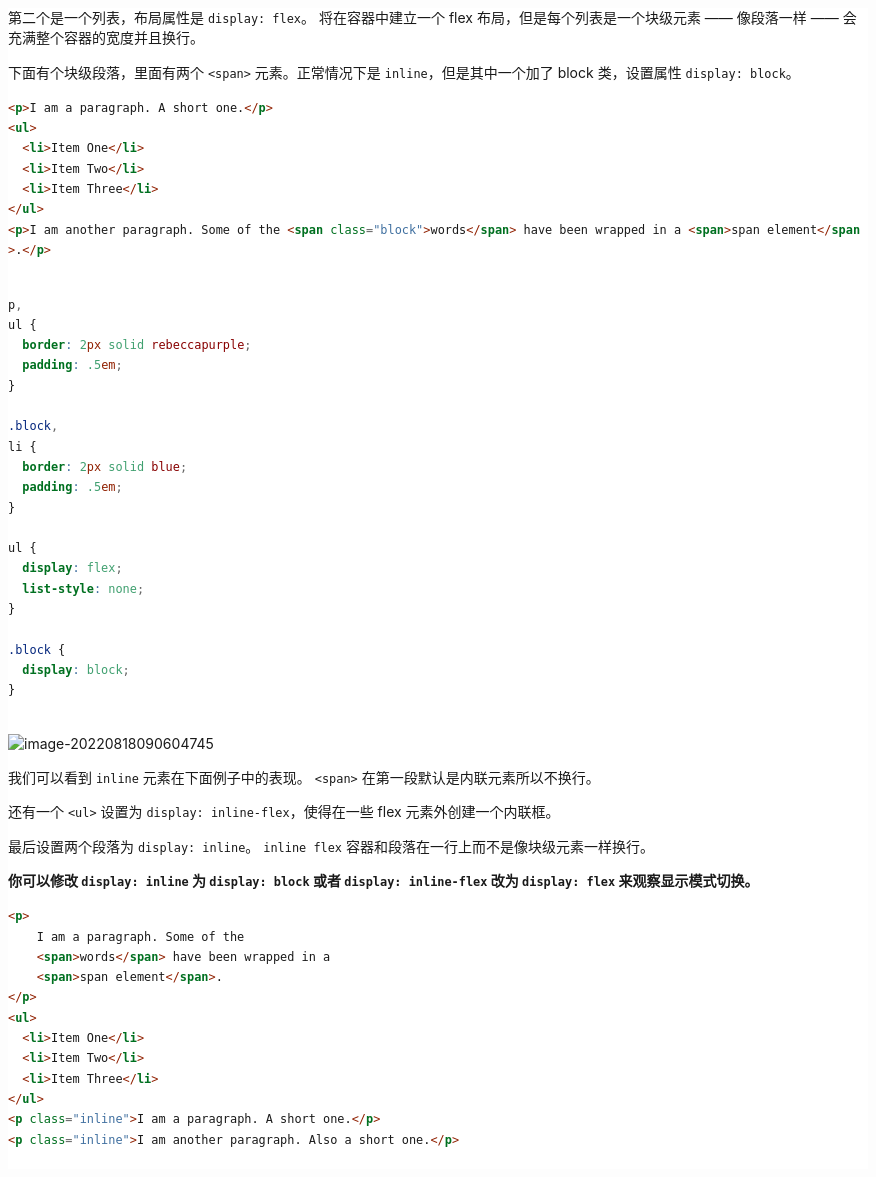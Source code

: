 第二个是一个列表，布局属性是 `display: flex`。 将在容器中建立一个 flex 布局，但是每个列表是一个块级元素 —— 像段落一样 —— 会充满整个容器的宽度并且换行。

下面有个块级段落，里面有两个 `<span>` 元素。正常情况下是 `inline`，但是其中一个加了 block 类，设置属性 `display: block`。

```html
<p>I am a paragraph. A short one.</p>
<ul>
  <li>Item One</li>
  <li>Item Two</li>
  <li>Item Three</li>
</ul>
<p>I am another paragraph. Some of the <span class="block">words</span> have been wrapped in a <span>span element</span>.</p>
    
```

```css
p, 
ul {
  border: 2px solid rebeccapurple;
  padding: .5em;
}

.block,
li {
  border: 2px solid blue;
  padding: .5em;
}

ul {
  display: flex;
  list-style: none;
}

.block {
  display: block;
}      
    
```

![image-20220818090604745](image-20220818090604745.png)





我们可以看到 `inline` 元素在下面例子中的表现。 `<span>` 在第一段默认是内联元素所以不换行。

还有一个 `<ul>` 设置为 `display: inline-flex`，使得在一些 flex 元素外创建一个内联框。

最后设置两个段落为 `display: inline`。 `inline flex` 容器和段落在一行上而不是像块级元素一样换行。

**你可以修改 `display: inline` 为 `display: block` 或者 `display: inline-flex` 改为 `display: flex` 来观察显示模式切换。**

```html
<p>
    I am a paragraph. Some of the
    <span>words</span> have been wrapped in a
    <span>span element</span>.
</p>     
<ul>
  <li>Item One</li>
  <li>Item Two</li>
  <li>Item Three</li>
</ul>
<p class="inline">I am a paragraph. A short one.</p>
<p class="inline">I am another paragraph. Also a short one.</p>
    
```